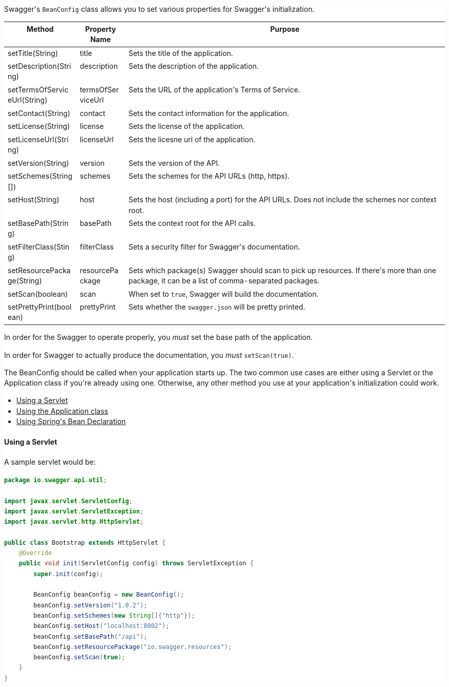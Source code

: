 Swagger's `BeanConfig` class allows you to set various properties for Swagger's initialization.

Method | Property Name | Purpose
--- | --- | --- 
setTitle(String) | title | Sets the title of the application.
setDescription(String) | description | Sets the description of the application.
setTermsOfServiceUrl(String) | termsOfServiceUrl | Sets the URL of the application's Terms of Service.
setContact(String) | contact | Sets the contact information for the application.
setLicense(String) | license | Sets the license of the application.
setLicenseUrl(String) | licenseUrl | Sets the licesne url of the application.
setVersion(String) | version | Sets the version of the API.
setSchemes(String[]) | schemes | Sets the schemes for the API URLs (http, https).
setHost(String) | host | Sets the host (including a port) for the API URLs. Does not include the schemes nor context root.
setBasePath(String) | basePath | Sets the context root for the API calls.
setFilterClass(Sting) | filterClass | Sets a security filter for Swagger's documentation.
setResourcePackage(String) | resourcePackage | Sets which package(s) Swagger should scan to pick up resources. If there's more than one package, it can be a list of comma-separated packages.
setScan(boolean) | scan | When set to `true`, Swagger will build the documentation.
setPrettyPrint(boolean) | prettyPrint | Sets whether the `swagger.json` will be pretty printed.

In order for the Swagger to operate properly, you *must* set the base path of the application.

In order for Swagger to actually produce the documentation, you *must* `setScan(true)`.

The BeanConfig should be called when your application starts up. The two common use cases are either using a Servlet or the Application class if you're already using one. Otherwise, any other method you use at your application's initialization could work.

- [Using a Servlet](#using-a-servlet)
- [Using the Application class](#using-the-application-class)
- [Using Spring's Bean Declaration](#using-springs-bean-declaration)

#### Using a Servlet

A sample servlet would be:

```java
package io.swagger.api.util;

import javax.servlet.ServletConfig;
import javax.servlet.ServletException;
import javax.servlet.http.HttpServlet;

public class Bootstrap extends HttpServlet {
    @Override
    public void init(ServletConfig config) throws ServletException {
        super.init(config);

        BeanConfig beanConfig = new BeanConfig();
        beanConfig.setVersion("1.0.2");
        beanConfig.setSchemes(new String[]{"http"});
        beanConfig.setHost("localhost:8002");
        beanConfig.setBasePath("/api");
        beanConfig.setResourcePackage("io.swagger.resources");
        beanConfig.setScan(true);
    }
}
```
